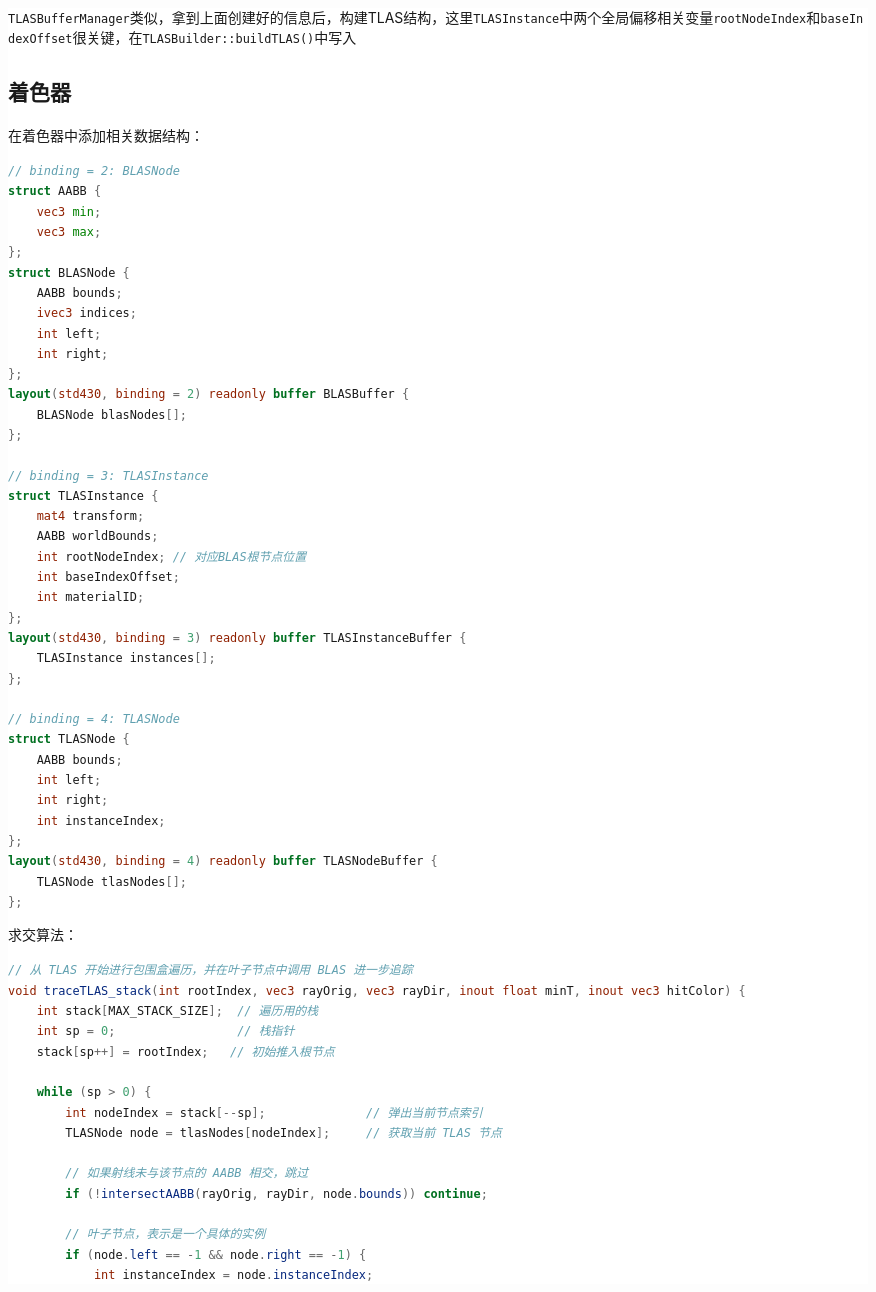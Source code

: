 `TLASBufferManager`类似，拿到上面创建好的信息后，构建TLAS结构，这里`TLASInstance`中两个全局偏移相关变量`rootNodeIndex`和`baseIndexOffset`很关键，在`TLASBuilder::buildTLAS()`中写入

## 着色器
在着色器中添加相关数据结构：
```glsl
// binding = 2: BLASNode
struct AABB {
    vec3 min;
    vec3 max;
};
struct BLASNode {
    AABB bounds;
    ivec3 indices;
    int left;
    int right;
};
layout(std430, binding = 2) readonly buffer BLASBuffer {
    BLASNode blasNodes[];
};

// binding = 3: TLASInstance
struct TLASInstance {
    mat4 transform;
    AABB worldBounds;
    int rootNodeIndex; // 对应BLAS根节点位置
    int baseIndexOffset;
    int materialID;
};
layout(std430, binding = 3) readonly buffer TLASInstanceBuffer {
    TLASInstance instances[];
};

// binding = 4: TLASNode
struct TLASNode {
    AABB bounds;
    int left;
    int right;
    int instanceIndex;
};
layout(std430, binding = 4) readonly buffer TLASNodeBuffer {
    TLASNode tlasNodes[];
};
```

求交算法：
```glsl
// 从 TLAS 开始进行包围盒遍历，并在叶子节点中调用 BLAS 进一步追踪
void traceTLAS_stack(int rootIndex, vec3 rayOrig, vec3 rayDir, inout float minT, inout vec3 hitColor) {
    int stack[MAX_STACK_SIZE];  // 遍历用的栈
    int sp = 0;                 // 栈指针
    stack[sp++] = rootIndex;   // 初始推入根节点

    while (sp > 0) {
        int nodeIndex = stack[--sp];              // 弹出当前节点索引
        TLASNode node = tlasNodes[nodeIndex];     // 获取当前 TLAS 节点

        // 如果射线未与该节点的 AABB 相交，跳过
        if (!intersectAABB(rayOrig, rayDir, node.bounds)) continue;

        // 叶子节点，表示是一个具体的实例
        if (node.left == -1 && node.right == -1) {
            int instanceIndex = node.instanceIndex;
```